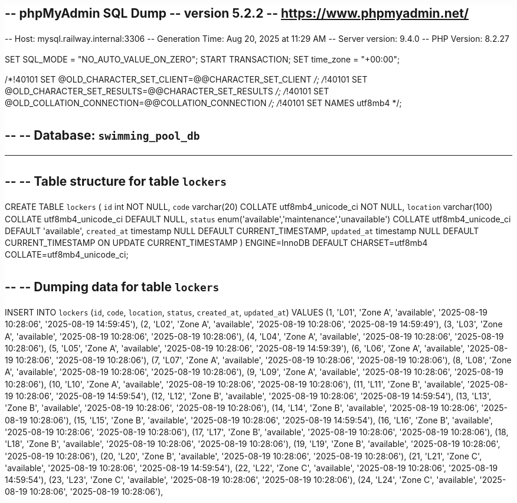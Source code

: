 -- phpMyAdmin SQL Dump
-- version 5.2.2
-- https://www.phpmyadmin.net/
--
-- Host: mysql.railway.internal:3306
-- Generation Time: Aug 20, 2025 at 11:29 AM
-- Server version: 9.4.0
-- PHP Version: 8.2.27

SET SQL_MODE = "NO_AUTO_VALUE_ON_ZERO";
START TRANSACTION;
SET time_zone = "+00:00";


/*!40101 SET @OLD_CHARACTER_SET_CLIENT=@@CHARACTER_SET_CLIENT */;
/*!40101 SET @OLD_CHARACTER_SET_RESULTS=@@CHARACTER_SET_RESULTS */;
/*!40101 SET @OLD_COLLATION_CONNECTION=@@COLLATION_CONNECTION */;
/*!40101 SET NAMES utf8mb4 */;

--
-- Database: `swimming_pool_db`
--

-- --------------------------------------------------------

--
-- Table structure for table `lockers`
--

CREATE TABLE `lockers` (
  `id` int NOT NULL,
  `code` varchar(20) COLLATE utf8mb4_unicode_ci NOT NULL,
  `location` varchar(100) COLLATE utf8mb4_unicode_ci DEFAULT NULL,
  `status` enum('available','maintenance','unavailable') COLLATE utf8mb4_unicode_ci DEFAULT 'available',
  `created_at` timestamp NULL DEFAULT CURRENT_TIMESTAMP,
  `updated_at` timestamp NULL DEFAULT CURRENT_TIMESTAMP ON UPDATE CURRENT_TIMESTAMP
) ENGINE=InnoDB DEFAULT CHARSET=utf8mb4 COLLATE=utf8mb4_unicode_ci;

--
-- Dumping data for table `lockers`
--

INSERT INTO `lockers` (`id`, `code`, `location`, `status`, `created_at`, `updated_at`) VALUES
(1, 'L01', 'Zone A', 'available', '2025-08-19 10:28:06', '2025-08-19 14:59:45'),
(2, 'L02', 'Zone A', 'available', '2025-08-19 10:28:06', '2025-08-19 14:59:49'),
(3, 'L03', 'Zone A', 'available', '2025-08-19 10:28:06', '2025-08-19 10:28:06'),
(4, 'L04', 'Zone A', 'available', '2025-08-19 10:28:06', '2025-08-19 10:28:06'),
(5, 'L05', 'Zone A', 'available', '2025-08-19 10:28:06', '2025-08-19 14:59:39'),
(6, 'L06', 'Zone A', 'available', '2025-08-19 10:28:06', '2025-08-19 10:28:06'),
(7, 'L07', 'Zone A', 'available', '2025-08-19 10:28:06', '2025-08-19 10:28:06'),
(8, 'L08', 'Zone A', 'available', '2025-08-19 10:28:06', '2025-08-19 10:28:06'),
(9, 'L09', 'Zone A', 'available', '2025-08-19 10:28:06', '2025-08-19 10:28:06'),
(10, 'L10', 'Zone A', 'available', '2025-08-19 10:28:06', '2025-08-19 10:28:06'),
(11, 'L11', 'Zone B', 'available', '2025-08-19 10:28:06', '2025-08-19 14:59:54'),
(12, 'L12', 'Zone B', 'available', '2025-08-19 10:28:06', '2025-08-19 14:59:54'),
(13, 'L13', 'Zone B', 'available', '2025-08-19 10:28:06', '2025-08-19 10:28:06'),
(14, 'L14', 'Zone B', 'available', '2025-08-19 10:28:06', '2025-08-19 10:28:06'),
(15, 'L15', 'Zone B', 'available', '2025-08-19 10:28:06', '2025-08-19 14:59:54'),
(16, 'L16', 'Zone B', 'available', '2025-08-19 10:28:06', '2025-08-19 10:28:06'),
(17, 'L17', 'Zone B', 'available', '2025-08-19 10:28:06', '2025-08-19 10:28:06'),
(18, 'L18', 'Zone B', 'available', '2025-08-19 10:28:06', '2025-08-19 10:28:06'),
(19, 'L19', 'Zone B', 'available', '2025-08-19 10:28:06', '2025-08-19 10:28:06'),
(20, 'L20', 'Zone B', 'available', '2025-08-19 10:28:06', '2025-08-19 10:28:06'),
(21, 'L21', 'Zone C', 'available', '2025-08-19 10:28:06', '2025-08-19 14:59:54'),
(22, 'L22', 'Zone C', 'available', '2025-08-19 10:28:06', '2025-08-19 14:59:54'),
(23, 'L23', 'Zone C', 'available', '2025-08-19 10:28:06', '2025-08-19 10:28:06'),
(24, 'L24', 'Zone C', 'available', '2025-08-19 10:28:06', '2025-08-19 10:28:06'),